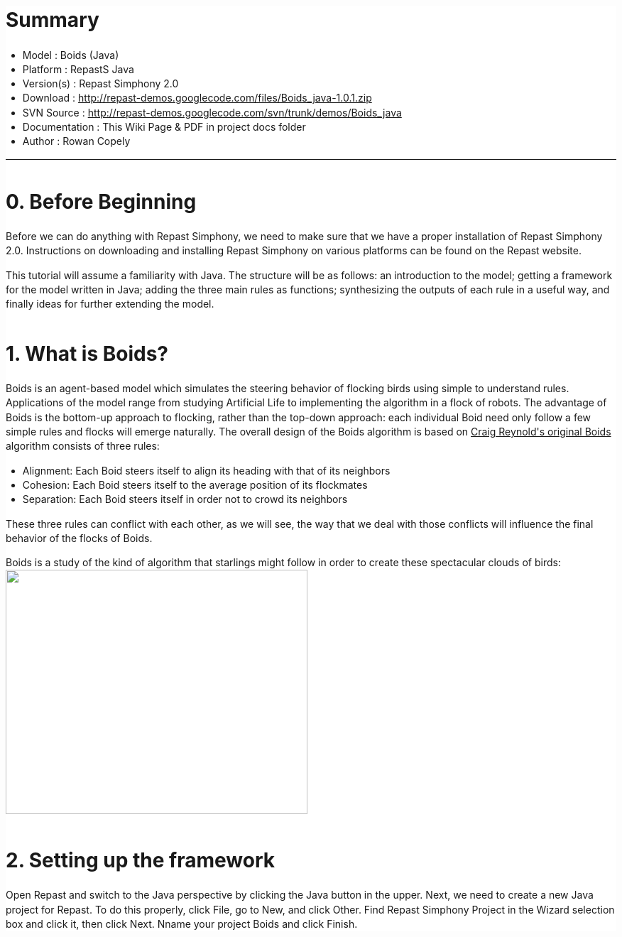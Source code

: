 # Summary #

  * Model        : Boids (Java)
  * Platform     : RepastS Java
  * Version(s)	: Repast Simphony 2.0
  * Download     : http://repast-demos.googlecode.com/files/Boids_java-1.0.1.zip
  * SVN Source  : http://repast-demos.googlecode.com/svn/trunk/demos/Boids_java
  * Documentation : This Wiki Page & PDF in project docs folder
  * Author       : Rowan Copely


---


# 0. Before Beginning #
Before we can do anything with Repast Simphony, we need to make sure that we have a proper installation of Repast Simphony 2.0. Instructions on downloading and installing Repast Simphony on various platforms can be found on the Repast website.

This tutorial will assume a familiarity with Java. The structure will be as follows: an introduction to the model; getting a framework for the model written in Java; adding the three main rules as functions; synthesizing the outputs of each rule in a useful way, and finally ideas for further extending the model.

# 1. What is Boids? #
Boids is an agent-based model which simulates the steering behavior of flocking birds using simple to understand rules. Applications of the model range from studying Artificial Life to implementing the algorithm in a flock of robots. The advantage of Boids is the bottom-up approach to flocking, rather than the top-down approach: each individual Boid need only follow a few simple rules and flocks will emerge naturally.
The overall design of the Boids algorithm is based on [Craig Reynold's original Boids](http://www.red3d.com/cwr/boids/) algorithm consists of three rules:
  * Alignment: Each Boid steers itself to align its heading with that of its neighbors
  * Cohesion: Each Boid steers itself to the average position of its flockmates
  * Separation: Each Boid steers itself in order not to crowd its neighbors

These three rules can conflict with each other, as we will see, the way that we deal with those conflicts will influence the final behavior of the flocks of Boids.

Boids is a study of the kind of algorithm that starlings might follow in order to create these spectacular clouds of birds:
<a href='http://www.youtube.com/watch?feature=player_embedded&v=eakKfY5aHmY' target='_blank'><img src='http://img.youtube.com/vi/eakKfY5aHmY/0.jpg' width='425' height=344 /></a>

# 2. Setting up the framework #

Open Repast and switch to the Java perspective by clicking the Java button in the upper. Next, we need to create a new Java project for Repast. To do this properly, click File, go to New, and click Other. Find Repast Simphony Project in the Wizard selection box and click it, then click Next. Nname your project Boids and click Finish.
